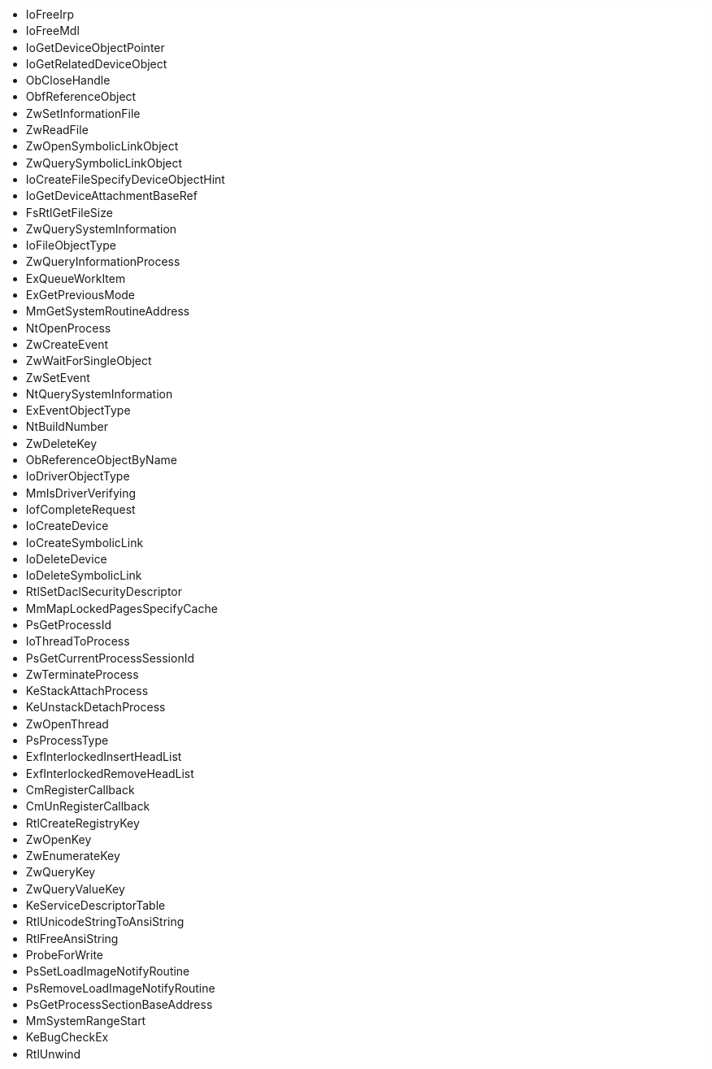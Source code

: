 * IoFreeIrp
* IoFreeMdl
* IoGetDeviceObjectPointer
* IoGetRelatedDeviceObject
* ObCloseHandle
* ObfReferenceObject
* ZwSetInformationFile
* ZwReadFile
* ZwOpenSymbolicLinkObject
* ZwQuerySymbolicLinkObject
* IoCreateFileSpecifyDeviceObjectHint
* IoGetDeviceAttachmentBaseRef
* FsRtlGetFileSize
* ZwQuerySystemInformation
* IoFileObjectType
* ZwQueryInformationProcess
* ExQueueWorkItem
* ExGetPreviousMode
* MmGetSystemRoutineAddress
* NtOpenProcess
* ZwCreateEvent
* ZwWaitForSingleObject
* ZwSetEvent
* NtQuerySystemInformation
* ExEventObjectType
* NtBuildNumber
* ZwDeleteKey
* ObReferenceObjectByName
* IoDriverObjectType
* MmIsDriverVerifying
* IofCompleteRequest
* IoCreateDevice
* IoCreateSymbolicLink
* IoDeleteDevice
* IoDeleteSymbolicLink
* RtlSetDaclSecurityDescriptor
* MmMapLockedPagesSpecifyCache
* PsGetProcessId
* IoThreadToProcess
* PsGetCurrentProcessSessionId
* ZwTerminateProcess
* KeStackAttachProcess
* KeUnstackDetachProcess
* ZwOpenThread
* PsProcessType
* ExfInterlockedInsertHeadList
* ExfInterlockedRemoveHeadList
* CmRegisterCallback
* CmUnRegisterCallback
* RtlCreateRegistryKey
* ZwOpenKey
* ZwEnumerateKey
* ZwQueryKey
* ZwQueryValueKey
* KeServiceDescriptorTable
* RtlUnicodeStringToAnsiString
* RtlFreeAnsiString
* ProbeForWrite
* PsSetLoadImageNotifyRoutine
* PsRemoveLoadImageNotifyRoutine
* PsGetProcessSectionBaseAddress
* MmSystemRangeStart
* KeBugCheckEx
* RtlUnwind